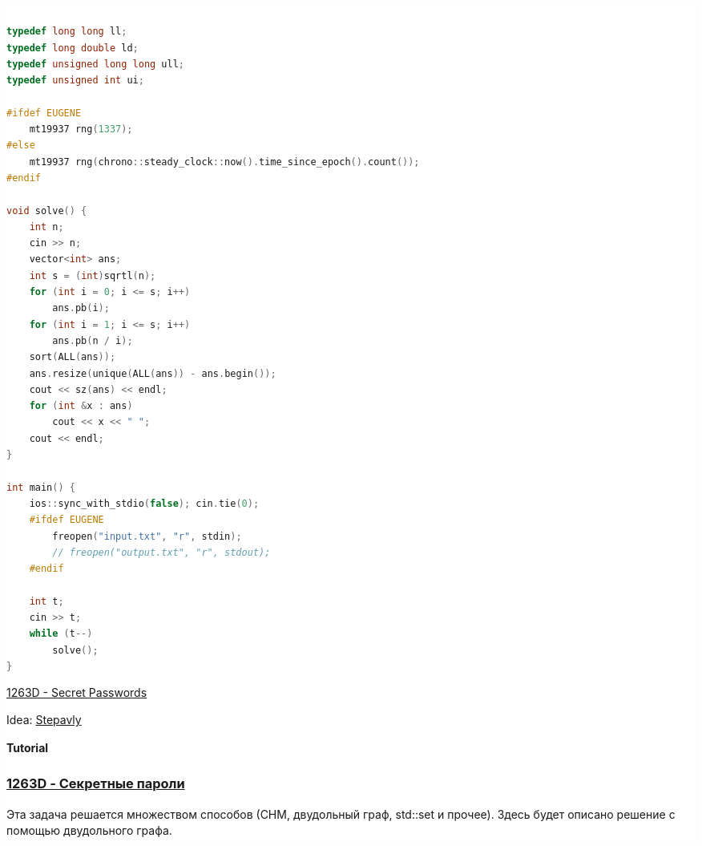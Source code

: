 ```cpp

typedef long long ll;
typedef long double ld;
typedef unsigned long long ull;
typedef unsigned int ui;

#ifdef EUGENE
	mt19937 rng(1337);
#else
	mt19937 rng(chrono::steady_clock::now().time_since_epoch().count());
#endif

void solve() {
	int n;
	cin >> n;
	vector<int> ans;
	int s = (int)sqrtl(n);
	for (int i = 0; i <= s; i++)
		ans.pb(i);
	for (int i = 1; i <= s; i++)
		ans.pb(n / i);
	sort(ALL(ans));
	ans.resize(unique(ALL(ans)) - ans.begin());
	cout << sz(ans) << endl;
	for (int &x : ans)
		cout << x << " ";
	cout << endl;
}

int main() {
	ios::sync_with_stdio(false); cin.tie(0);
	#ifdef EUGENE
		freopen("input.txt", "r", stdin);
		// freopen("output.txt", "r", stdout);
	#endif

	int t;
	cin >> t;
	while (t--)
		solve();
}
```
[1263D - Secret Passwords](../problems/D._Secret_Passwords.md "Codeforces Round 603 (Div. 2)")

Idea: [Stepavly](https://codeforces.com/profile/Stepavly "Candidate Master Stepavly")

 **Tutorial**
### [1263D - Секретные пароли](../problems/D._Secret_Passwords.md "Codeforces Round 603 (Div. 2)")

Эта задача решается множеством способов (СНМ, двудольный граф, std::set и прочее). Здесь будет описано решение с помощью двудольного графа.
